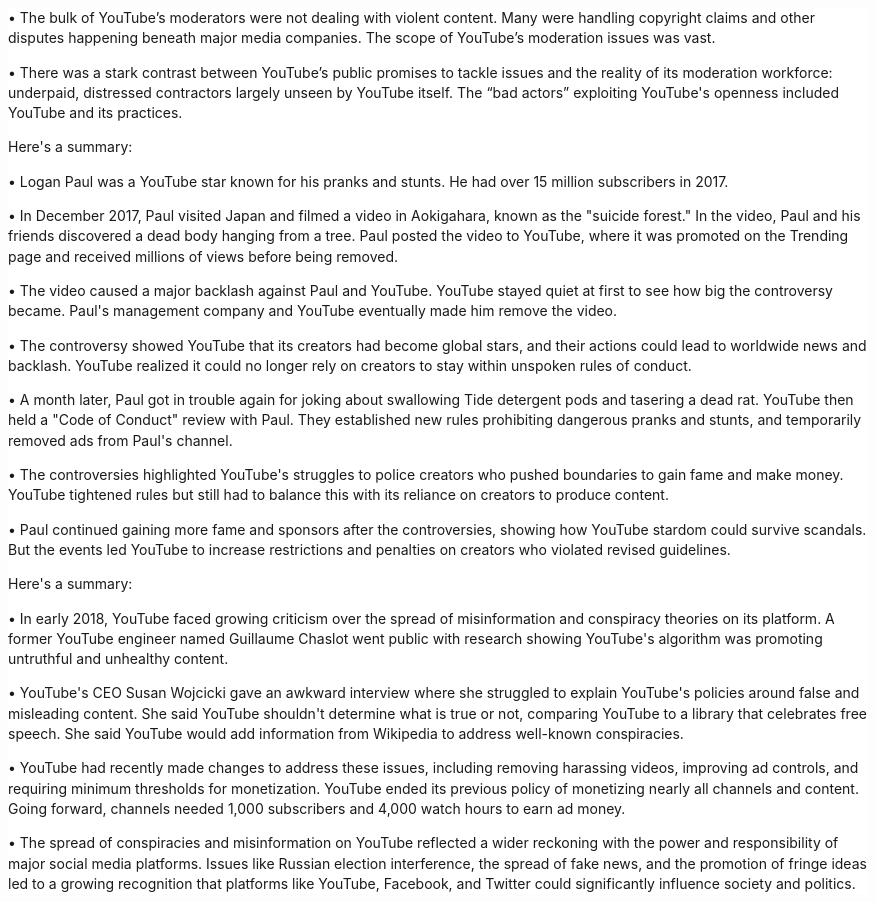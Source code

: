 • The bulk of YouTube’s moderators were not dealing with violent content. Many were handling copyright claims and other disputes happening beneath major media companies. The scope of YouTube’s moderation issues was vast.

• There was a stark contrast between YouTube’s public promises to tackle issues and the reality of its moderation workforce: underpaid, distressed contractors largely unseen by YouTube itself. The “bad actors” exploiting YouTube's openness included YouTube and its practices.

 Here's a summary:

• Logan Paul was a YouTube star known for his pranks and stunts. He had over 15 million subscribers in 2017. 

• In December 2017, Paul visited Japan and filmed a video in Aokigahara, known as the "suicide forest." In the video, Paul and his friends discovered a dead body hanging from a tree. Paul posted the video to YouTube, where it was promoted on the Trending page and received millions of views before being removed.

• The video caused a major backlash against Paul and YouTube. YouTube stayed quiet at first to see how big the controversy became. Paul's management company and YouTube eventually made him remove the video.

• The controversy showed YouTube that its creators had become global stars, and their actions could lead to worldwide news and backlash. YouTube realized it could no longer rely on creators to stay within unspoken rules of conduct. 

• A month later, Paul got in trouble again for joking about swallowing Tide detergent pods and tasering a dead rat. YouTube then held a "Code of Conduct" review with Paul. They established new rules prohibiting dangerous pranks and stunts, and temporarily removed ads from Paul's channel.

• The controversies highlighted YouTube's struggles to police creators who pushed boundaries to gain fame and make money. YouTube tightened rules but still had to balance this with its reliance on creators to produce content.

• Paul continued gaining more fame and sponsors after the controversies, showing how YouTube stardom could survive scandals. But the events led YouTube to increase restrictions and penalties on creators who violated revised guidelines.

 Here's a summary:

• In early 2018, YouTube faced growing criticism over the spread of misinformation and conspiracy theories on its platform. A former YouTube engineer named Guillaume Chaslot went public with research showing YouTube's algorithm was promoting untruthful and unhealthy content. 

• YouTube's CEO Susan Wojcicki gave an awkward interview where she struggled to explain YouTube's policies around false and misleading content. She said YouTube shouldn't determine what is true or not, comparing YouTube to a library that celebrates free speech. She said YouTube would add information from Wikipedia to address well-known conspiracies. 

• YouTube had recently made changes to address these issues, including removing harassing videos, improving ad controls, and requiring minimum thresholds for monetization. YouTube ended its previous policy of monetizing nearly all channels and content. Going forward, channels needed 1,000 subscribers and 4,000 watch hours to earn ad money.

• The spread of conspiracies and misinformation on YouTube reflected a wider reckoning with the power and responsibility of major social media platforms. Issues like Russian election interference, the spread of fake news, and the promotion of fringe ideas led to a growing recognition that platforms like YouTube, Facebook, and Twitter could significantly influence society and politics.
